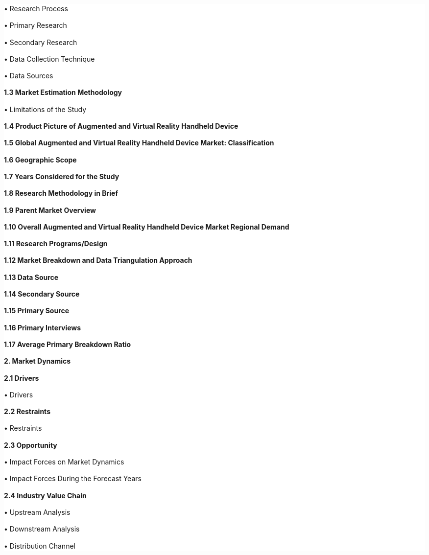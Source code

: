 • Research Process

• Primary Research

• Secondary Research

• Data Collection Technique

• Data Sources

<strong>1.3 Market Estimation Methodology</strong>

• Limitations of the Study

<strong>1.4 Product Picture of Augmented and Virtual Reality Handheld Device</strong>

<strong>1.5 Global Augmented and Virtual Reality Handheld Device Market: Classification</strong>

<strong>1.6 Geographic Scope</strong>

<strong>1.7 Years Considered for the Study</strong>

<strong>1.8 Research Methodology in Brief</strong>

<strong>1.9 Parent Market Overview</strong>

<strong>1.10 Overall Augmented and Virtual Reality Handheld Device Market Regional Demand</strong>

<strong>1.11 Research Programs/Design</strong>

<strong>1.12 Market Breakdown and Data Triangulation Approach</strong>

<strong>1.13 Data Source</strong>

<strong>1.14 Secondary Source</strong>

<strong>1.15 Primary Source</strong>

<strong>1.16 Primary Interviews</strong>

<strong>1.17 Average Primary Breakdown Ratio</strong>

<strong>2. Market Dynamics</strong>

<strong>2.1 Drivers</strong>

• Drivers

<strong>2.2 Restraints</strong>

• Restraints

<strong>2.3 Opportunity</strong>

• Impact Forces on Market Dynamics

• Impact Forces During the Forecast Years

<strong>2.4 Industry Value Chain</strong>

• Upstream Analysis

• Downstream Analysis

• Distribution Channel
